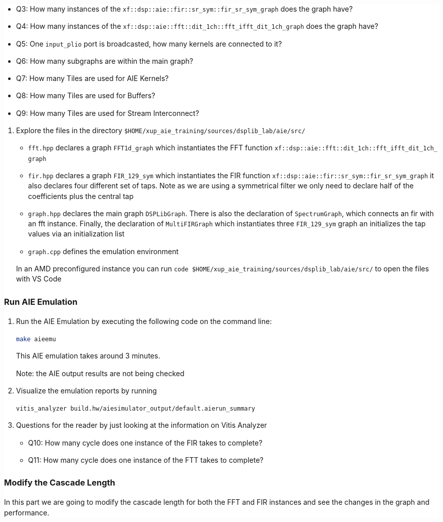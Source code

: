    - Q3: How many instances of the `xf::dsp::aie::fir::sr_sym::fir_sr_sym_graph` does the graph have?

   - Q4: How many instances of the `xf::dsp::aie::fft::dit_1ch::fft_ifft_dit_1ch_graph` does the graph have?

   - Q5: One `input_plio` port is broadcasted, how many kernels are connected to it?

   - Q6: How many subgraphs are within the main graph?

   - Q7: How many Tiles are used for AIE Kernels?

   - Q8: How many Tiles are used for Buffers?

   - Q9: How many Tiles are used for Stream Interconnect?

1. Explore the files in the directory `$HOME/xup_aie_training/sources/dsplib_lab/aie/src/`

   - `fft.hpp` declares a graph `FFT1d_graph` which instantiates the FFT function `xf::dsp::aie::fft::dit_1ch::fft_ifft_dit_1ch_graph`

   - `fir.hpp` declares a graph `FIR_129_sym` which instantiates the FIR function `xf::dsp::aie::fir::sr_sym::fir_sr_sym_graph` it also declares four different set of taps. Note as we are using a symmetrical filter we only need to declare half of the coefficients plus the central tap

   - `graph.hpp` declares the main graph `DSPLibGraph`. There is also the declaration of `SpectrumGraph`, which connects an fir with an fft instance. Finally, the declaration of `MultiFIRGraph` which instantiates three `FIR_129_sym` graph an initializes the tap values via an initialization list

   - `graph.cpp` defines the emulation environment

   In an AMD preconfigured instance you can run `code $HOME/xup_aie_training/sources/dsplib_lab/aie/src/` to open the files with VS Code

### Run AIE Emulation

1. Run the AIE Emulation by executing the following code on the command line:

   ```sh
   make aieemu
   ```

   This AIE emulation takes around 3 minutes.

   Note: the AIE output results are not being checked

1. Visualize the emulation reports by running

   ```sh
   vitis_analyzer build.hw/aiesimulator_output/default.aierun_summary
   ```

1. Questions for the reader by just looking at the information on Vitis Analyzer

   - Q10: How many cycle does one instance of the FIR takes to complete?

   - Q11: How many cycle does one instance of the FTT takes to complete?

### Modify the Cascade Length

In this part we are going to modify the cascade length for both the FFT and FIR instances and see the changes in the graph and performance.
